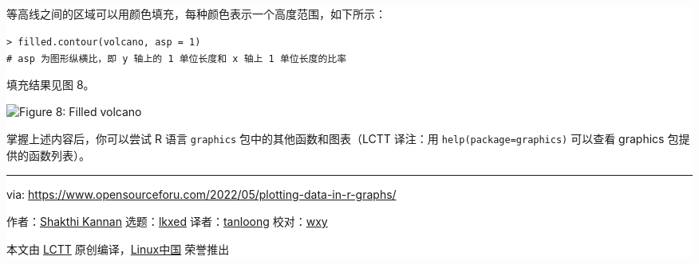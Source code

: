 

等高线之间的区域可以用颜色填充，每种颜色表示一个高度范围，如下所示：



```
> filled.contour(volcano, asp = 1)
# asp 为图形纵横比，即 y 轴上的 1 单位长度和 x 轴上 1 单位长度的比率

```

填充结果见图 8。


![Figure 8: Filled volcano](/data/attachment/album/202207/15/155307wdncrqrwrcrwgh3p.jpg)


掌握上述内容后，你可以尝试 R 语言 `graphics` 包中的其他函数和图表（LCTT 译注：用 `help(package=graphics)` 可以查看 graphics 包提供的函数列表）。




---


via: <https://www.opensourceforu.com/2022/05/plotting-data-in-r-graphs/>


作者：[Shakthi Kannan](https://www.opensourceforu.com/author/shakthi-kannan/) 选题：[lkxed](https://github.com/lkxed) 译者：[tanloong](https://github.com/tanloong) 校对：[wxy](https://github.com/wxy)


本文由 [LCTT](https://github.com/LCTT/TranslateProject) 原创编译，[Linux中国](https://linux.cn/) 荣誉推出